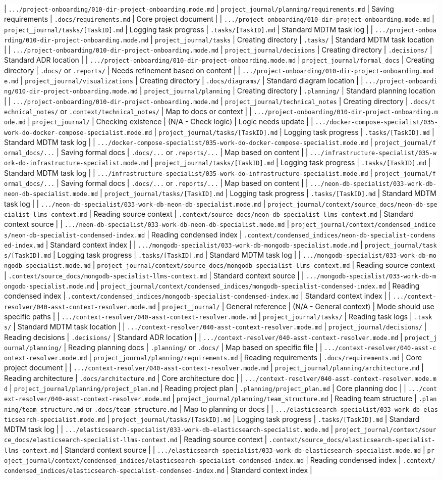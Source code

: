 | `.../project-onboarding/010-dir-project-onboarding.mode.md` | `project_journal/planning/requirements.md` | Saving requirements | `.docs/requirements.md` | Core project document |
| `.../project-onboarding/010-dir-project-onboarding.mode.md` | `project_journal/tasks/[TaskID].md` | Logging task progress | `.tasks/[TaskID].md` | Standard MDTM task log |
| `.../project-onboarding/010-dir-project-onboarding.mode.md` | `project_journal/tasks` | Creating directory | `.tasks/` | Standard MDTM task location |
| `.../project-onboarding/010-dir-project-onboarding.mode.md` | `project_journal/decisions` | Creating directory | `.decisions/` | Standard ADR location |
| `.../project-onboarding/010-dir-project-onboarding.mode.md` | `project_journal/formal_docs` | Creating directory | `.docs/` or `.reports/` | Needs refinement based on content |
| `.../project-onboarding/010-dir-project-onboarding.mode.md` | `project_journal/visualizations` | Creating directory | `.docs/diagrams/` | Standard diagram location |
| `.../project-onboarding/010-dir-project-onboarding.mode.md` | `project_journal/planning` | Creating directory | `.planning/` | Standard planning location |
| `.../project-onboarding/010-dir-project-onboarding.mode.md` | `project_journal/technical_notes` | Creating directory | `.docs/technical_notes/` or `.context/technical_notes/` | Map to docs or context |
| `.../project-onboarding/010-dir-project-onboarding.mode.md` | `project_journal/` | Checking existence | (N/A - Check logic) | Logic needs update |
| `.../docker-compose-specialist/035-work-do-docker-compose-specialist.mode.md` | `project_journal/tasks/[TaskID].md` | Logging task progress | `.tasks/[TaskID].md` | Standard MDTM task log |
| `.../docker-compose-specialist/035-work-do-docker-compose-specialist.mode.md` | `project_journal/formal_docs/...` | Saving formal docs | `.docs/...` or `.reports/...` | Map based on content |
| `.../infrastructure-specialist/035-work-do-infrastructure-specialist.mode.md` | `project_journal/tasks/[TaskID].md` | Logging task progress | `.tasks/[TaskID].md` | Standard MDTM task log |
| `.../infrastructure-specialist/035-work-do-infrastructure-specialist.mode.md` | `project_journal/formal_docs/...` | Saving formal docs | `.docs/...` or `.reports/...` | Map based on content |
| `.../neon-db-specialist/033-work-db-neon-db-specialist.mode.md` | `project_journal/tasks/[TaskID].md` | Logging task progress | `.tasks/[TaskID].md` | Standard MDTM task log |
| `.../neon-db-specialist/033-work-db-neon-db-specialist.mode.md` | `project_journal/context/source_docs/neon-db-specialist-llms-context.md` | Reading source context | `.context/source_docs/neon-db-specialist-llms-context.md` | Standard context source |
| `.../neon-db-specialist/033-work-db-neon-db-specialist.mode.md` | `project_journal/context/condensed_indices/neon-db-specialist-condensed-index.md` | Reading condensed index | `.context/condensed_indices/neon-db-specialist-condensed-index.md` | Standard context index |
| `.../mongodb-specialist/033-work-db-mongodb-specialist.mode.md` | `project_journal/tasks/[TaskID].md` | Logging task progress | `.tasks/[TaskID].md` | Standard MDTM task log |
| `.../mongodb-specialist/033-work-db-mongodb-specialist.mode.md` | `project_journal/context/source_docs/mongodb-specialist-llms-context.md` | Reading source context | `.context/source_docs/mongodb-specialist-llms-context.md` | Standard context source |
| `.../mongodb-specialist/033-work-db-mongodb-specialist.mode.md` | `project_journal/context/condensed_indices/mongodb-specialist-condensed-index.md` | Reading condensed index | `.context/condensed_indices/mongodb-specialist-condensed-index.md` | Standard context index |
| `.../context-resolver/040-asst-context-resolver.mode.md` | `project_journal/` | General reference | (N/A - General context) | Mode should use specific paths |
| `.../context-resolver/040-asst-context-resolver.mode.md` | `project_journal/tasks/` | Reading task logs | `.tasks/` | Standard MDTM task location |
| `.../context-resolver/040-asst-context-resolver.mode.md` | `project_journal/decisions/` | Reading decisions | `.decisions/` | Standard ADR location |
| `.../context-resolver/040-asst-context-resolver.mode.md` | `project_journal/planning/` | Reading planning docs | `.planning/` or `.docs/` | Map based on specific file |
| `.../context-resolver/040-asst-context-resolver.mode.md` | `project_journal/planning/requirements.md` | Reading requirements | `.docs/requirements.md` | Core project document |
| `.../context-resolver/040-asst-context-resolver.mode.md` | `project_journal/planning/architecture.md` | Reading architecture | `.docs/architecture.md` | Core architecture doc |
| `.../context-resolver/040-asst-context-resolver.mode.md` | `project_journal/planning/project_plan.md` | Reading project plan | `.planning/project_plan.md` | Core planning doc |
| `.../context-resolver/040-asst-context-resolver.mode.md` | `project_journal/planning/team_structure.md` | Reading team structure | `.planning/team_structure.md` or `.docs/team_structure.md` | Map to planning or docs |
| `.../elasticsearch-specialist/033-work-db-elasticsearch-specialist.mode.md` | `project_journal/tasks/[TaskID].md` | Logging task progress | `.tasks/[TaskID].md` | Standard MDTM task log |
| `.../elasticsearch-specialist/033-work-db-elasticsearch-specialist.mode.md` | `project_journal/context/source_docs/elasticsearch-specialist-llms-context.md` | Reading source context | `.context/source_docs/elasticsearch-specialist-llms-context.md` | Standard context source |
| `.../elasticsearch-specialist/033-work-db-elasticsearch-specialist.mode.md` | `project_journal/context/condensed_indices/elasticsearch-specialist-condensed-index.md` | Reading condensed index | `.context/condensed_indices/elasticsearch-specialist-condensed-index.md` | Standard context index |